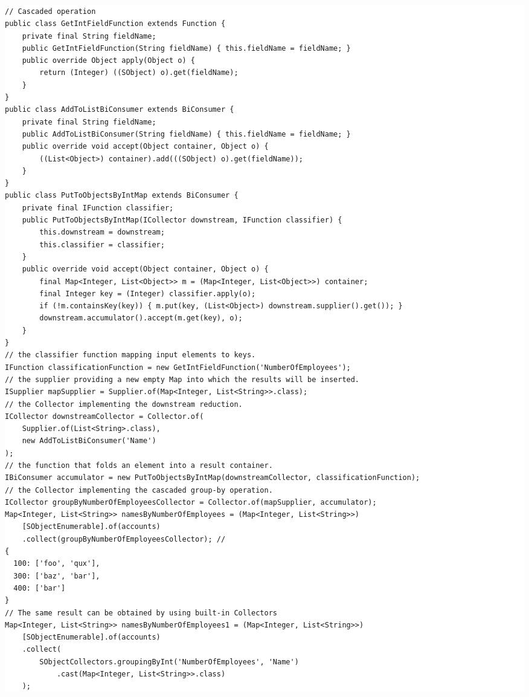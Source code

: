 ```apex
// Cascaded operation
public class GetIntFieldFunction extends Function {
    private final String fieldName;
    public GetIntFieldFunction(String fieldName) { this.fieldName = fieldName; }
    public override Object apply(Object o) {
        return (Integer) ((SObject) o).get(fieldName);
    }
}
public class AddToListBiConsumer extends BiConsumer {
    private final String fieldName;
    public AddToListBiConsumer(String fieldName) { this.fieldName = fieldName; }
    public override void accept(Object container, Object o) {
        ((List<Object>) container).add(((SObject) o).get(fieldName));
    }
}
public class PutToObjectsByIntMap extends BiConsumer {
    private final IFunction classifier;
    public PutToObjectsByIntMap(ICollector downstream, IFunction classifier) {
        this.downstream = downstream;
        this.classifier = classifier;
    }
    public override void accept(Object container, Object o) {
        final Map<Integer, List<Object>> m = (Map<Integer, List<Object>>) container;
        final Integer key = (Integer) classifier.apply(o);
        if (!m.containsKey(key)) { m.put(key, (List<Object>) downstream.supplier().get()); }
        downstream.accumulator().accept(m.get(key), o);
    }
}
// the classifier function mapping input elements to keys.
IFunction classificationFunction = new GetIntFieldFunction('NumberOfEmployees');
// the supplier providing a new empty Map into which the results will be inserted.
ISupplier mapSupplier = Supplier.of(Map<Integer, List<String>>.class);
// the Collector implementing the downstream reduction.
ICollector downstreamCollector = Collector.of(
    Supplier.of(List<String>.class),
    new AddToListBiConsumer('Name')
);
// the function that folds an element into a result container.
IBiConsumer accumulator = new PutToObjectsByIntMap(downstreamCollector, classificationFunction);
// the Collector implementing the cascaded group-by operation.
ICollector groupByNumberOfEmployeesCollector = Collector.of(mapSupplier, accumulator);
Map<Integer, List<String>> namesByNumberOfEmployees = (Map<Integer, List<String>>)
    [SObjectEnumerable].of(accounts)
    .collect(groupByNumberOfEmployeesCollector); //
{
  100: ['foo', 'qux'],
  300: ['baz', 'bar'],
  400: ['bar']
}
// The same result can be obtained by using built-in Collectors
Map<Integer, List<String>> namesByNumberOfEmployees1 = (Map<Integer, List<String>>)
    [SObjectEnumerable].of(accounts)
    .collect(
        SObjectCollectors.groupingByInt('NumberOfEmployees', 'Name')
            .cast(Map<Integer, List<String>>.class)
    );
```
